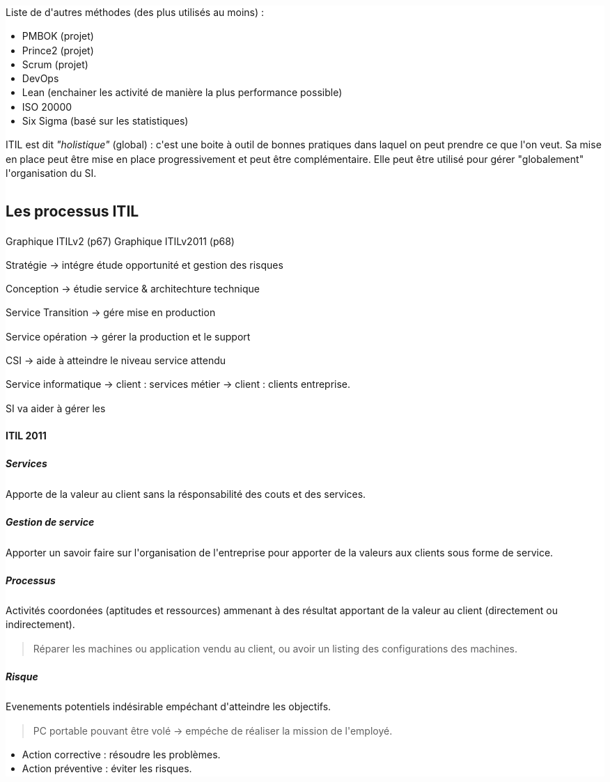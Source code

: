 Liste de d'autres méthodes (des plus utilisés au moins) :

- PMBOK (projet)
- Prince2 (projet)
- Scrum (projet)
- DevOps
- Lean (enchainer les activité de manière la plus performance possible)
- ISO 20000
- Six Sigma (basé sur les statistiques)

ITIL est dit *"holistique"* (global) : c'est une boite à outil de bonnes pratiques dans laquel on peut prendre ce que l'on veut. Sa mise en place peut être mise en place progressivement et peut être complémentaire. Elle peut être utilisé pour gérer "globalement" l'organisation du SI.

## Les processus ITIL

Graphique ITILv2 (p67)
Graphique ITILv2011 (p68)

Stratégie -> intégre étude opportunité et gestion des risques

Conception -> étudie service & architechture technique

Service Transition -> gére mise en production

Service opération -> gérer la production et le support

CSI -> aide à atteindre le niveau service attendu

Service informatique -> client : services métier -> client : clients entreprise.

SI va aider à gérer les

#### ITIL 2011

##### Services

Apporte de la valeur au client sans la résponsabilité des couts et des services.

##### Gestion de service

Apporter un savoir faire sur l'organisation de l'entreprise pour apporter de la valeurs aux clients sous forme de service.

##### Processus

Activités coordonées (aptitudes et ressources) ammenant à des résultat apportant de la valeur au client (directement ou indirectement).

> Réparer les machines ou application vendu au client, ou avoir un listing des configurations des machines.

##### Risque

Evenements potentiels indésirable empéchant d'atteindre les objectifs.

> PC portable pouvant être volé -> empéche de réaliser la mission de l'employé.

- Action corrective : résoudre les problèmes.
- Action préventive : éviter les risques.

